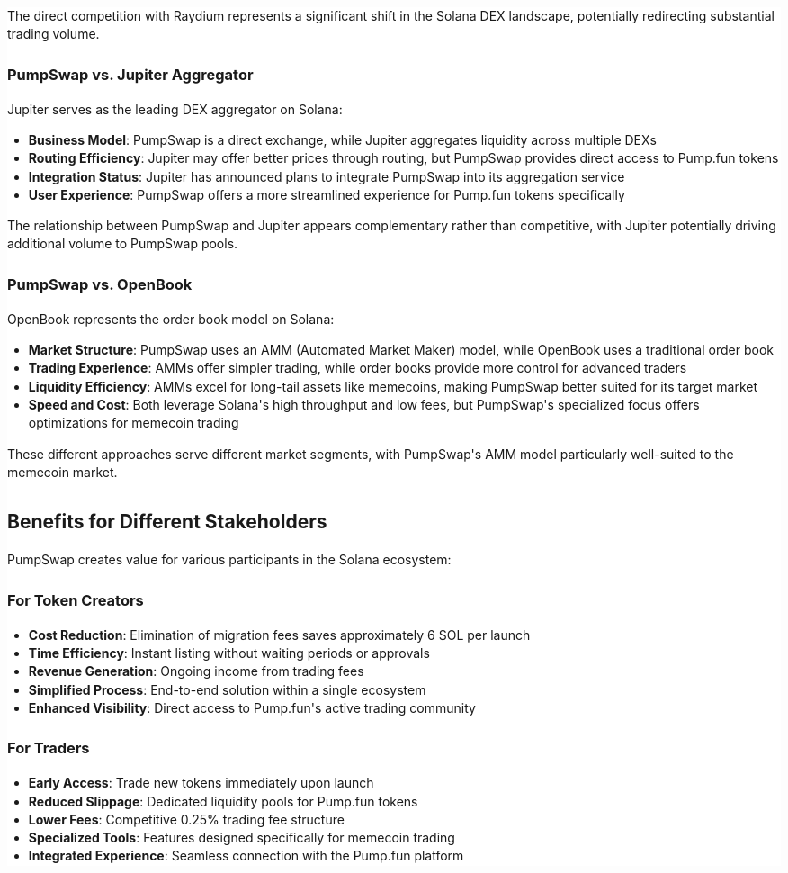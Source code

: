 The direct competition with Raydium represents a significant shift in the Solana DEX landscape, potentially redirecting substantial trading volume.

### PumpSwap vs. Jupiter Aggregator

Jupiter serves as the leading DEX aggregator on Solana:

- **Business Model**: PumpSwap is a direct exchange, while Jupiter aggregates liquidity across multiple DEXs
- **Routing Efficiency**: Jupiter may offer better prices through routing, but PumpSwap provides direct access to Pump.fun tokens
- **Integration Status**: Jupiter has announced plans to integrate PumpSwap into its aggregation service
- **User Experience**: PumpSwap offers a more streamlined experience for Pump.fun tokens specifically

The relationship between PumpSwap and Jupiter appears complementary rather than competitive, with Jupiter potentially driving additional volume to PumpSwap pools.

### PumpSwap vs. OpenBook

OpenBook represents the order book model on Solana:

- **Market Structure**: PumpSwap uses an AMM (Automated Market Maker) model, while OpenBook uses a traditional order book
- **Trading Experience**: AMMs offer simpler trading, while order books provide more control for advanced traders
- **Liquidity Efficiency**: AMMs excel for long-tail assets like memecoins, making PumpSwap better suited for its target market
- **Speed and Cost**: Both leverage Solana's high throughput and low fees, but PumpSwap's specialized focus offers optimizations for memecoin trading

These different approaches serve different market segments, with PumpSwap's AMM model particularly well-suited to the memecoin market.

## Benefits for Different Stakeholders

PumpSwap creates value for various participants in the Solana ecosystem:

### For Token Creators

- **Cost Reduction**: Elimination of migration fees saves approximately 6 SOL per launch
- **Time Efficiency**: Instant listing without waiting periods or approvals
- **Revenue Generation**: Ongoing income from trading fees
- **Simplified Process**: End-to-end solution within a single ecosystem
- **Enhanced Visibility**: Direct access to Pump.fun's active trading community

### For Traders

- **Early Access**: Trade new tokens immediately upon launch
- **Reduced Slippage**: Dedicated liquidity pools for Pump.fun tokens
- **Lower Fees**: Competitive 0.25% trading fee structure
- **Specialized Tools**: Features designed specifically for memecoin trading
- **Integrated Experience**: Seamless connection with the Pump.fun platform
